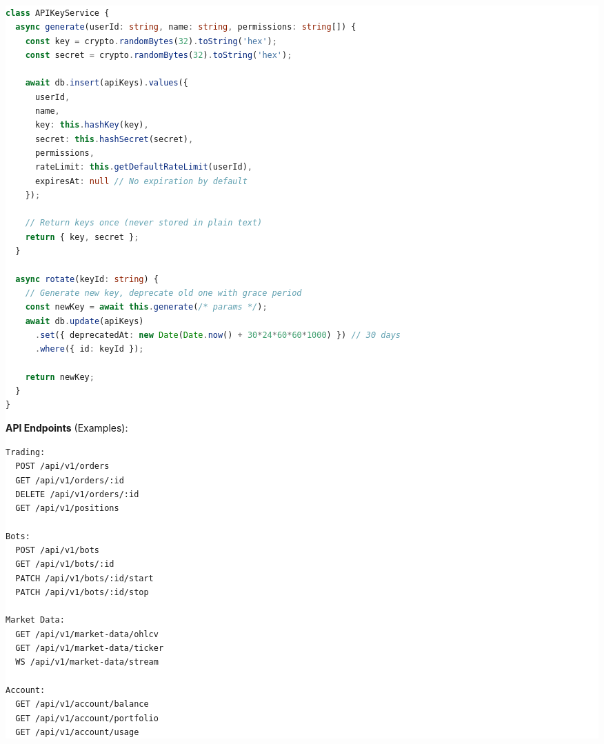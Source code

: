 ```typescript
class APIKeyService {
  async generate(userId: string, name: string, permissions: string[]) {
    const key = crypto.randomBytes(32).toString('hex');
    const secret = crypto.randomBytes(32).toString('hex');

    await db.insert(apiKeys).values({
      userId,
      name,
      key: this.hashKey(key),
      secret: this.hashSecret(secret),
      permissions,
      rateLimit: this.getDefaultRateLimit(userId),
      expiresAt: null // No expiration by default
    });

    // Return keys once (never stored in plain text)
    return { key, secret };
  }

  async rotate(keyId: string) {
    // Generate new key, deprecate old one with grace period
    const newKey = await this.generate(/* params */);
    await db.update(apiKeys)
      .set({ deprecatedAt: new Date(Date.now() + 30*24*60*60*1000) }) // 30 days
      .where({ id: keyId });

    return newKey;
  }
}
```

**API Endpoints** (Examples):
```
Trading:
  POST /api/v1/orders
  GET /api/v1/orders/:id
  DELETE /api/v1/orders/:id
  GET /api/v1/positions

Bots:
  POST /api/v1/bots
  GET /api/v1/bots/:id
  PATCH /api/v1/bots/:id/start
  PATCH /api/v1/bots/:id/stop

Market Data:
  GET /api/v1/market-data/ohlcv
  GET /api/v1/market-data/ticker
  WS /api/v1/market-data/stream

Account:
  GET /api/v1/account/balance
  GET /api/v1/account/portfolio
  GET /api/v1/account/usage
```
